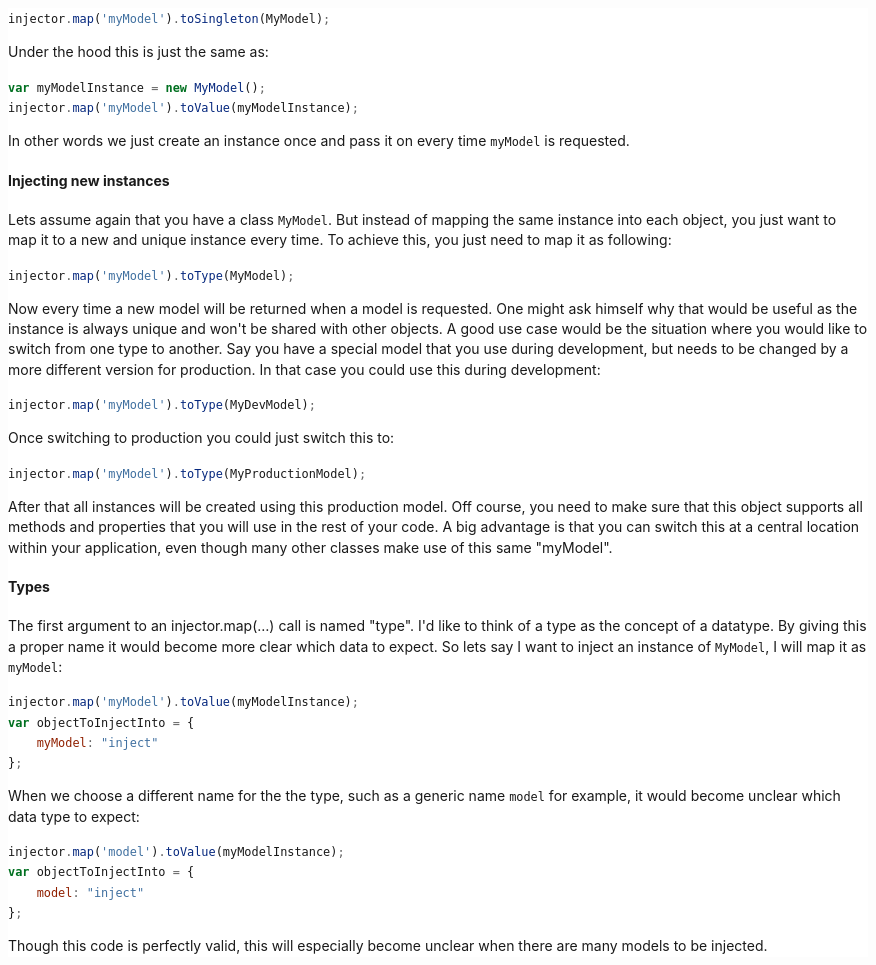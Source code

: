 ```JavaScript
injector.map('myModel').toSingleton(MyModel);
```
Under the hood this is just the same as:
```JavaScript
var myModelInstance = new MyModel();
injector.map('myModel').toValue(myModelInstance);
```
In other words we just create an instance once and pass it on every time `myModel` is requested.

#### Injecting new instances
Lets assume again that you have a class `MyModel`. But instead of mapping the same instance into each object, you just want to map it to a new and unique instance every time. To achieve this, you just need to map it as following:
```JavaScript
injector.map('myModel').toType(MyModel);
```
Now every time a new model will be returned when a model is requested. One might ask himself why that would be useful as the instance is always unique and won't be shared with other objects. A good use case would be the situation where you would like to switch from one type to another. Say you have a special model that you use during development, but needs to be changed by a more different version for production. In that case you could use this during development:
```JavaScript
injector.map('myModel').toType(MyDevModel);
```
Once switching to production you could just switch this to:
```JavaScript
injector.map('myModel').toType(MyProductionModel);
```
After that all instances will be created using this production model.
Off course, you need to make sure that this object supports all methods and properties that you will use in the rest of your code.
A big advantage is that you can switch this at a central location within your application, even though many other classes make use of this same "myModel".

#### Types
The first argument to an injector.map(…) call is named "type". I'd like to think of a type as the concept of a datatype. By giving this a proper name it would become more clear which data to expect. So lets say I want to inject an instance of `MyModel`, I will map it as `myModel`:
```JavaScript
injector.map('myModel').toValue(myModelInstance);
var objectToInjectInto = {
	myModel: "inject"
};
```

When we choose a different name for the the type, such as a generic name `model` for example, it would become unclear which data type to expect:
```JavaScript
injector.map('model').toValue(myModelInstance);
var objectToInjectInto = {
	model: "inject"
};
```
Though this code is perfectly valid, this will especially become unclear when there are many models to be injected.
